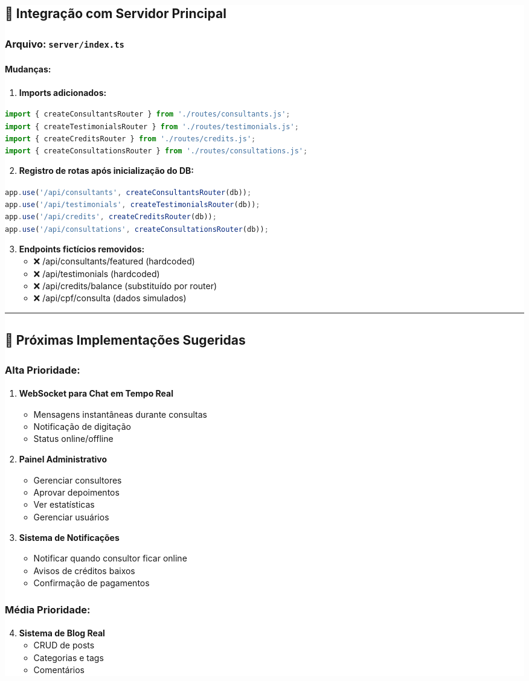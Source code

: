 
## 🔄 **Integração com Servidor Principal**

### Arquivo: `server/index.ts`

#### Mudanças:
1. **Imports adicionados:**
```typescript
import { createConsultantsRouter } from './routes/consultants.js';
import { createTestimonialsRouter } from './routes/testimonials.js';
import { createCreditsRouter } from './routes/credits.js';
import { createConsultationsRouter } from './routes/consultations.js';
```

2. **Registro de rotas após inicialização do DB:**
```typescript
app.use('/api/consultants', createConsultantsRouter(db));
app.use('/api/testimonials', createTestimonialsRouter(db));
app.use('/api/credits', createCreditsRouter(db));
app.use('/api/consultations', createConsultationsRouter(db));
```

3. **Endpoints fictícios removidos:**
   - ❌ /api/consultants/featured (hardcoded)
   - ❌ /api/testimonials (hardcoded)
   - ❌ /api/credits/balance (substituído por router)
   - ❌ /api/cpf/consulta (dados simulados)

---

## 🎯 **Próximas Implementações Sugeridas**

### Alta Prioridade:
1. **WebSocket para Chat em Tempo Real**
   - Mensagens instantâneas durante consultas
   - Notificação de digitação
   - Status online/offline

2. **Painel Administrativo**
   - Gerenciar consultores
   - Aprovar depoimentos
   - Ver estatísticas
   - Gerenciar usuários

3. **Sistema de Notificações**
   - Notificar quando consultor ficar online
   - Avisos de créditos baixos
   - Confirmação de pagamentos

### Média Prioridade:
4. **Sistema de Blog Real**
   - CRUD de posts
   - Categorias e tags
   - Comentários
